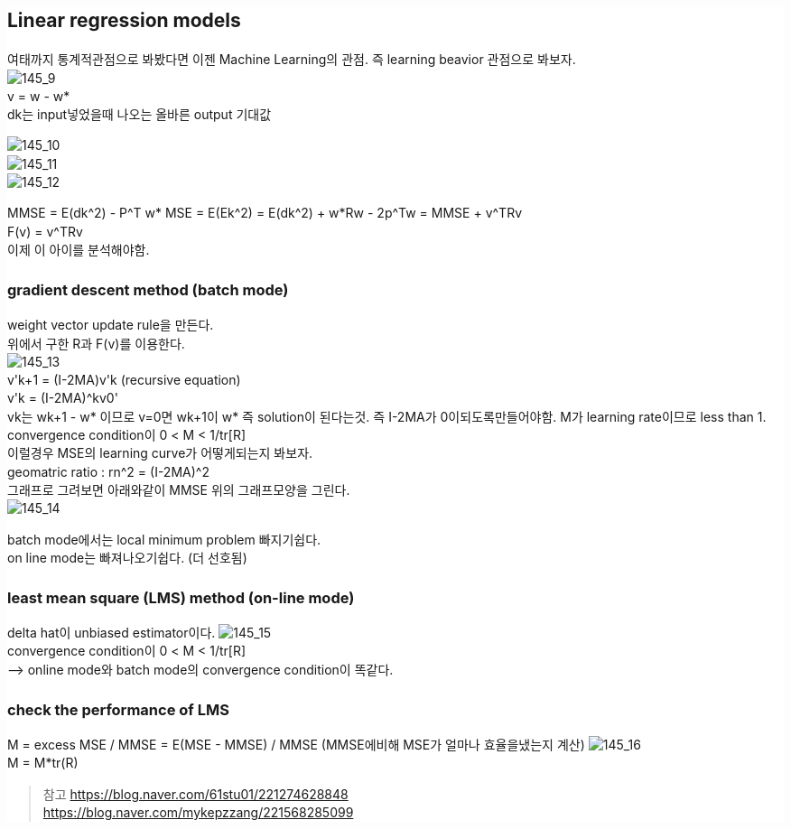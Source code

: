 ## Linear regression models
여태까지 통계적관점으로 봐봤다면 이젠 Machine Learning의 관점. 즉 learning beavior 관점으로 봐보자.  
![145_9](https://www.moongchi.dev/wp-content/images/145_9.png)  
v = w - w*  
dk는 input넣었을때 나오는 올바른 output 기대값  

![145_10](https://www.moongchi.dev/wp-content/images/145_10.png)  
![145_11](https://www.moongchi.dev/wp-content/images/145_11.png)  
![145_12](https://www.moongchi.dev/wp-content/images/145_12.png)  


MMSE = E(dk^2) - P^T w*
MSE = E(Ek^2) = E(dk^2) + w*Rw - 2p^Tw = MMSE + v^TRv  
F(v) = v^TRv    
이제 이 아이를 분석해야함. 

### gradient descent method (batch mode)
weight vector update rule을 만든다.  
위에서 구한 R과 F(v)를 이용한다.  
![145_13](https://www.moongchi.dev/wp-content/images/145_13.png)  
v'k+1 = (I-2MA)v'k (recursive equation)  
v'k = (I-2MA)^kv0'  
vk는 wk+1 - w* 이므로 v=0면 wk+1이 w* 즉 solution이 된다는것. 즉 I-2MA가 0이되도록만들어야함. M가 learning rate이므로 less than 1.  
convergence condition이 
0 < M < 1/tr[R]   
이럴경우 MSE의 learning curve가 어떻게되는지 봐보자.  
geomatric ratio : rn^2 = (I-2MA)^2  
그래프로 그려보면 아래와같이 MMSE 위의 그래프모양을 그린다.  
![145_14](https://www.moongchi.dev/wp-content/images/145_14.png)  

batch mode에서는 local minimum problem 빠지기쉽다.  
on line mode는 빠져나오기쉽다. (더 선호됨)  

### least mean square (LMS) method (on-line mode)
delta hat이 unbiased estimator이다. 
![145_15](https://www.moongchi.dev/wp-content/images/145_15.png)  
convergence condition이 
0 < M < 1/tr[R]   
--> online mode와 batch mode의 convergence condition이 똑같다. 

### check the performance of LMS
M = excess MSE / MMSE = E(MSE - MMSE) / MMSE (MMSE에비해 MSE가 얼마나 효율을냈는지 계산)
![145_16](https://www.moongchi.dev/wp-content/images/145_16.png)  
M = M*tr(R)

>참고 https://blog.naver.com/61stu01/221274628848  
https://blog.naver.com/mykepzzang/221568285099  